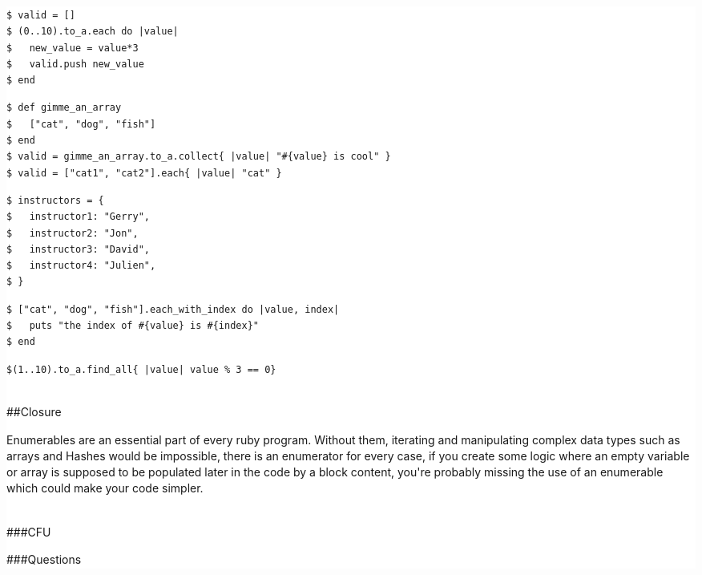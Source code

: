 ```
$ valid = []
$ (0..10).to_a.each do |value|
$   new_value = value*3
$   valid.push new_value
$ end
```

```
$ def gimme_an_array
$   ["cat", "dog", "fish"]
$ end
$ valid = gimme_an_array.to_a.collect{ |value| "#{value} is cool" }
$ valid = ["cat1", "cat2"].each{ |value| "cat" }
```
```
$ instructors = {
$   instructor1: "Gerry",
$   instructor2: "Jon",
$   instructor3: "David",
$   instructor4: "Julien",
$ }
```

```
$ ["cat", "dog", "fish"].each_with_index do |value, index|
$   puts "the index of #{value} is #{index}"
$ end
```
```
$(1..10).to_a.find_all{ |value| value % 3 == 0}
```

<br>
##Closure

Enumerables are an essential part of every ruby program. Without them, iterating and manipulating complex data types such as arrays and Hashes would be impossible, there is an enumerator for every case, if you create some logic where an empty variable or array is supposed to be populated later in the code by a block content, you're probably missing the use of an enumerable which could make your code simpler.

<br>
###CFU

<br>

###Questions
<br>
